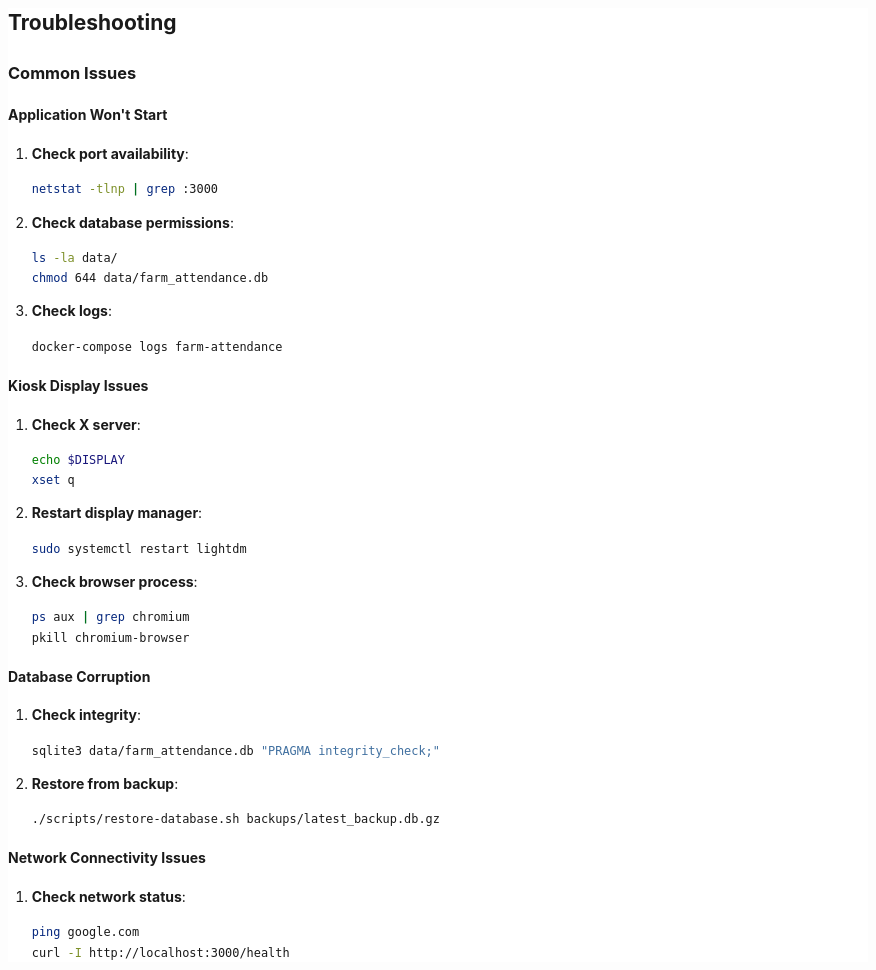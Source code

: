 ## Troubleshooting

### Common Issues

#### Application Won't Start

1. **Check port availability**:
   ```bash
   netstat -tlnp | grep :3000
   ```

2. **Check database permissions**:
   ```bash
   ls -la data/
   chmod 644 data/farm_attendance.db
   ```

3. **Check logs**:
   ```bash
   docker-compose logs farm-attendance
   ```

#### Kiosk Display Issues

1. **Check X server**:
   ```bash
   echo $DISPLAY
   xset q
   ```

2. **Restart display manager**:
   ```bash
   sudo systemctl restart lightdm
   ```

3. **Check browser process**:
   ```bash
   ps aux | grep chromium
   pkill chromium-browser
   ```

#### Database Corruption

1. **Check integrity**:
   ```bash
   sqlite3 data/farm_attendance.db "PRAGMA integrity_check;"
   ```

2. **Restore from backup**:
   ```bash
   ./scripts/restore-database.sh backups/latest_backup.db.gz
   ```

#### Network Connectivity Issues

1. **Check network status**:
   ```bash
   ping google.com
   curl -I http://localhost:3000/health
   ```
